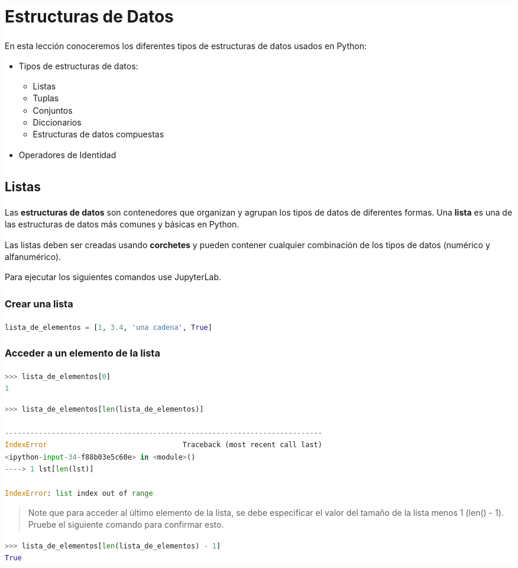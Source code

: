 # Estructuras de Datos

En esta lección conoceremos los diferentes tipos de estructuras de datos usados en Python:

- Tipos de estructuras de datos:
	- Listas
	- Tuplas
	- Conjuntos
	- Diccionarios
	- Estructuras de datos compuestas

- Operadores  de Identidad

## Listas

Las **estructuras de datos** son contenedores que organizan y agrupan los tipos de datos de diferentes formas. Una **lista** es una de las estructuras de datos más comunes y básicas en Python.  

Las listas deben ser creadas usando **corchetes** y pueden contener cualquier combinación de los tipos de datos (numérico y alfanumérico).

Para ejecutar los siguientes comandos use JupyterLab.

### Crear una lista

```py
lista_de_elementos = [1, 3.4, 'una cadena', True]
```

### Acceder a un elemento de la lista

```py
>>> lista_de_elementos[0]
1
```

```py
>>> lista_de_elementos[len(lista_de_elementos)]

---------------------------------------------------------------------------
IndexError                                Traceback (most recent call last)
<ipython-input-34-f88b03e5c60e> in <module>()
----> 1 lst[len(lst)]

IndexError: list index out of range

```

> Note que para acceder al último elemento de la lista, se debe especificar el valor del tamaño de la lista menos 1 (len() - 1). Pruebe el siguiente comando para confirmar esto.

```py
>>> lista_de_elementos[len(lista_de_elementos) - 1]
True
```
